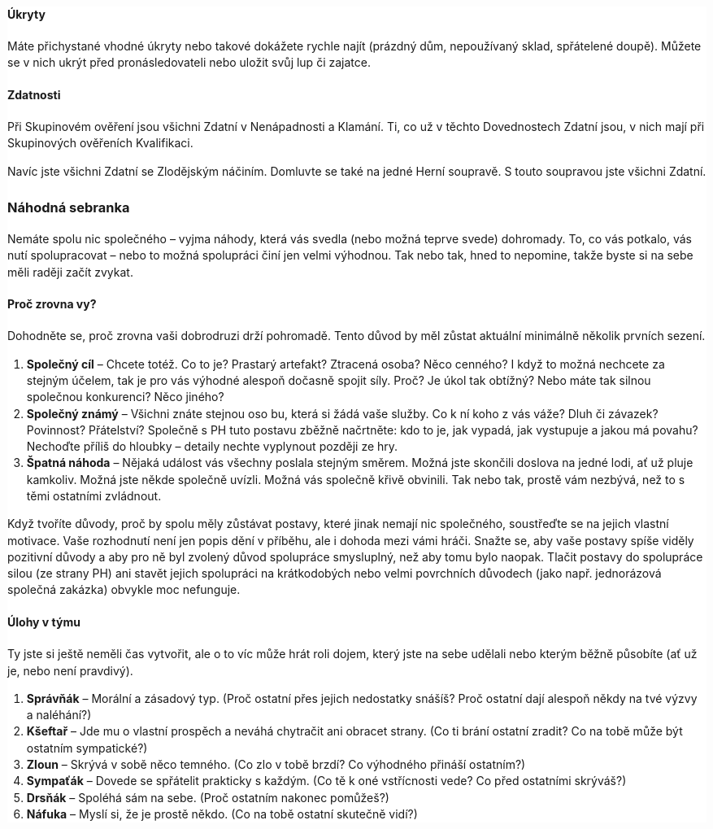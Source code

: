 #### Úkryty

Máte přichystané vhodné úkryty nebo takové dokážete rychle najít (prázdný dům, nepoužívaný sklad, spřátelené doupě). Můžete se v nich ukrýt před pronásledovateli nebo uložit svůj lup či zajatce.

#### Zdatnosti

Při Skupinovém ověření jsou všichni Zdatní v Nenápadnosti a Klamání. Ti, co už v těchto Dovednostech Zdatní jsou, v nich mají při Skupinových ověřeních Kvalifikaci.

Navíc jste všichni Zdatní se Zlodějským náčiním. Domluvte se také na jedné Herní soupravě. S touto soupravou jste všichni Zdatní.

### Náhodná sebranka

Nemáte spolu nic společného – vyjma náhody, která vás svedla (nebo možná teprve svede) dohromady. To, co vás potkalo, vás nutí spolupracovat – nebo to možná spolupráci činí jen velmi výhodnou. Tak nebo tak, hned to nepomine, takže byste si na sebe měli raději začít zvykat.

#### Proč zrovna vy?

Dohodněte se, proč zrovna vaši dobrodruzi drží pohromadě. Tento důvod by měl zůstat aktuální minimálně několik prvních sezení.

1.  **Společný cíl** – Chcete totéž. Co to je? Prastarý artefakt? Ztracená osoba? Něco cenného? I když to možná nechcete za stejným účelem, tak je pro vás výhodné alespoň dočasně spojit síly. Proč? Je úkol tak obtížný? Nebo máte tak silnou společnou konkurenci? Něco jiného? 
2. **Společný známý** – Všichni znáte stejnou oso bu, která si žádá vaše služby. Co k ní koho z vás váže? Dluh či závazek? Povinnost? Přátelství? Společně s PH tuto postavu zběžně načrtněte: kdo to je, jak vypadá, jak vystupuje a jakou má povahu? Nechoďte příliš do hloubky – detaily nechte vyplynout později ze hry.
3. **Špatná náhoda** – Nějaká událost vás všechny poslala stejným směrem. Možná jste skončili doslova na jedné lodi, ať už pluje kamkoliv. Možná jste někde společně uvízli. Možná vás společně křivě obvinili. Tak nebo tak, prostě vám nezbývá, než to s těmi ostatními zvládnout.

Když tvoříte důvody, proč by spolu měly zůstávat postavy, které jinak nemají nic společného, soustřeďte se na jejich vlastní motivace. Vaše rozhodnutí není jen popis dění v příběhu, ale i dohoda mezi vámi hráči. Snažte se, aby vaše postavy spíše viděly pozitivní důvody a aby pro ně byl zvolený důvod spolupráce smysluplný, než aby tomu bylo naopak. Tlačit postavy do spolupráce silou (ze strany PH) ani stavět jejich spolupráci na krátkodobých nebo velmi povrchních důvodech (jako např. jednorázová společná zakázka) obvykle moc nefunguje.

#### Úlohy v týmu

Ty jste si ještě neměli čas vytvořit, ale o to víc může hrát roli dojem, který jste na sebe udělali nebo kterým běžně působíte (ať už je, nebo není pravdivý).

1.  **Správňák** – Morální a zásadový typ. (Proč ostatní přes jejich nedostatky snášíš? Proč ostatní dají alespoň někdy na tvé výzvy a naléhání?)
2.  **Kšeftař** – Jde mu o vlastní prospěch a neváhá chytračit ani obracet strany. (Co ti brání ostatní zradit? Co na tobě může být ostatním sympatické?)
3.  **Zloun** – Skrývá v sobě něco temného. (Co zlo v tobě brzdí? Co výhodného přináší ostatním?)
4.  **Sympaťák** – Dovede se spřátelit prakticky s každým. (Co tě k oné vstřícnosti vede? Co před ostatními skrýváš?)
5.  **Drsňák** – Spoléhá sám na sebe. (Proč ostatním nakonec pomůžeš?)
6. **Náfuka** – Myslí si, že je prostě někdo. (Co na tobě ostatní skutečně vidí?)
